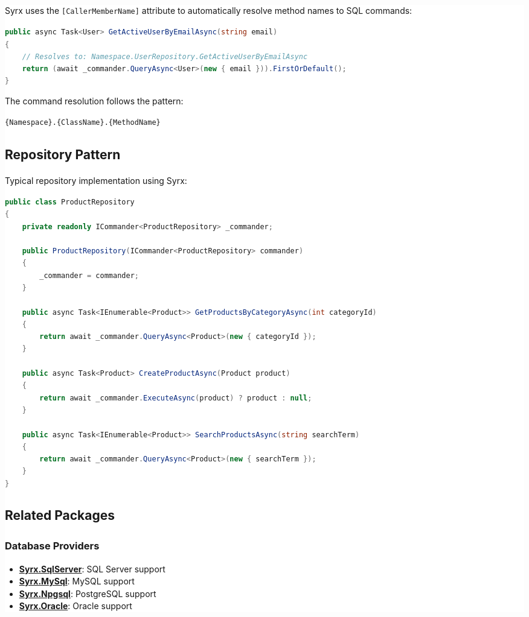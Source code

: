 Syrx uses the `[CallerMemberName]` attribute to automatically resolve method names to SQL commands:

```csharp
public async Task<User> GetActiveUserByEmailAsync(string email)
{
    // Resolves to: Namespace.UserRepository.GetActiveUserByEmailAsync
    return (await _commander.QueryAsync<User>(new { email })).FirstOrDefault();
}
```

The command resolution follows the pattern:
```
{Namespace}.{ClassName}.{MethodName}
```

## Repository Pattern

Typical repository implementation using Syrx:

```csharp
public class ProductRepository
{
    private readonly ICommander<ProductRepository> _commander;

    public ProductRepository(ICommander<ProductRepository> commander)
    {
        _commander = commander;
    }

    public async Task<IEnumerable<Product>> GetProductsByCategoryAsync(int categoryId)
    {
        return await _commander.QueryAsync<Product>(new { categoryId });
    }

    public async Task<Product> CreateProductAsync(Product product)
    {
        return await _commander.ExecuteAsync(product) ? product : null;
    }

    public async Task<IEnumerable<Product>> SearchProductsAsync(string searchTerm)
    {
        return await _commander.QueryAsync<Product>(new { searchTerm });
    }
}
```

## Related Packages

### Database Providers
- **[Syrx.SqlServer](https://www.nuget.org/packages/Syrx.SqlServer/)**: SQL Server support
- **[Syrx.MySql](https://www.nuget.org/packages/Syrx.MySql/)**: MySQL support  
- **[Syrx.Npgsql](https://www.nuget.org/packages/Syrx.Npgsql/)**: PostgreSQL support
- **[Syrx.Oracle](https://www.nuget.org/packages/Syrx.Oracle/)**: Oracle support

